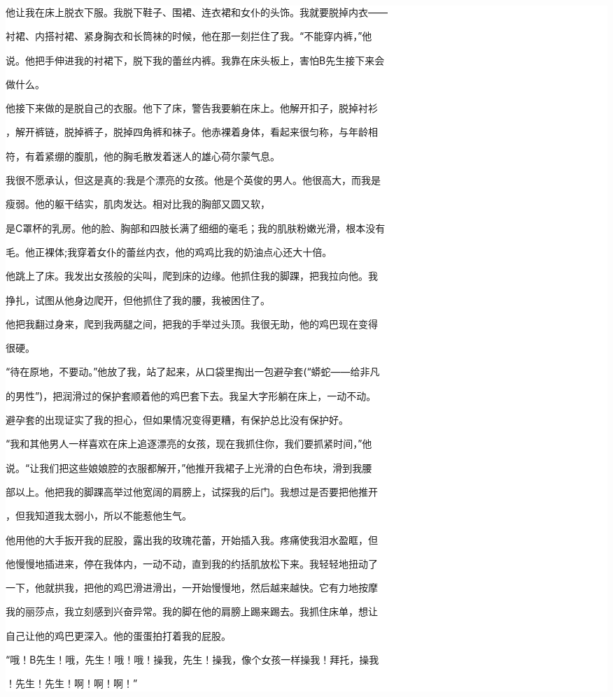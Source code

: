 他让我在床上脱衣下服。我脱下鞋子、围裙、连衣裙和女仆的头饰。我就要脱掉内衣——

衬裙、内搭衬裙、紧身胸衣和长筒袜的时候，他在那一刻拦住了我。“不能穿内裤，”他

说。他把手伸进我的衬裙下，脱下我的蕾丝内裤。我靠在床头板上，害怕B先生接下来会

做什么。

他接下来做的是脱自己的衣服。他下了床，警告我要躺在床上。他解开扣子，脱掉衬衫

，解开裤链，脱掉裤子，脱掉四角裤和袜子。他赤裸着身体，看起来很匀称，与年龄相

符，有着紧绷的腹肌，他的胸毛散发着迷人的雄心荷尔蒙气息。



我很不愿承认，但这是真的:我是个漂亮的女孩。他是个英俊的男人。他很高大，而我是

瘦弱。他的躯干结实，肌肉发达。相对比我的胸部又圆又软，

是C罩杯的乳房。他的脸、胸部和四肢长满了细细的毫毛；我的肌肤粉嫩光滑，根本没有

毛。他正裸体;我穿着女仆的蕾丝内衣，他的鸡鸡比我的奶油点心还大十倍。

他跳上了床。我发出女孩般的尖叫，爬到床的边缘。他抓住我的脚踝，把我拉向他。我

挣扎，试图从他身边爬开，但他抓住了我的腰，我被困住了。

他把我翻过身来，爬到我两腿之间，把我的手举过头顶。我很无助，他的鸡巴现在变得

很硬。



“待在原地，不要动。”他放了我，站了起来，从口袋里掏出一包避孕套(“蟒蛇——给非凡

的男性”)，把润滑过的保护套顺着他的鸡巴套下去。我呈大字形躺在床上，一动不动。

避孕套的出现证实了我的担心，但如果情况变得更糟，有保护总比没有保护好。



“我和其他男人一样喜欢在床上追逐漂亮的女孩，现在我抓住你，我们要抓紧时间，”他

说。“让我们把这些娘娘腔的衣服都解开，”他推开我裙子上光滑的白色布块，滑到我腰

部以上。他把我的脚踝高举过他宽阔的肩膀上，试探我的后门。我想过是否要把他推开

，但我知道我太弱小，所以不能惹他生气。



他用他的大手扳开我的屁股，露出我的玫瑰花蕾，开始插入我。疼痛使我泪水盈眶，但

他慢慢地插进来，停在我体内，一动不动，直到我的约括肌放松下来。我轻轻地扭动了

一下，他就拱我，把他的鸡巴滑进滑出，一开始慢慢地，然后越来越快。它有力地按摩

我的丽莎点，我立刻感到兴奋异常。我的脚在他的肩膀上踢来踢去。我抓住床单，想让

自己让他的鸡巴更深入。他的蛋蛋拍打着我的屁股。



“哦！B先生！哦，先生！哦！哦！操我，先生！操我，像个女孩一样操我！拜托，操我

！先生！先生！啊！啊！啊！”

